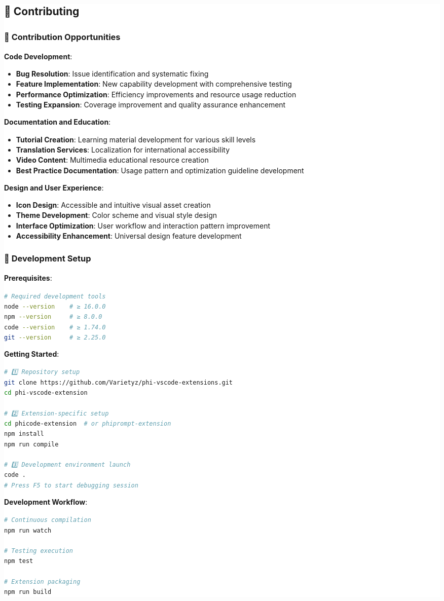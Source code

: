 
## 🤝 Contributing

### 🌟 **Contribution Opportunities**

**Code Development**:
- **Bug Resolution**: Issue identification and systematic fixing
- **Feature Implementation**: New capability development with comprehensive testing
- **Performance Optimization**: Efficiency improvements and resource usage reduction
- **Testing Expansion**: Coverage improvement and quality assurance enhancement

**Documentation and Education**:
- **Tutorial Creation**: Learning material development for various skill levels
- **Translation Services**: Localization for international accessibility
- **Video Content**: Multimedia educational resource creation
- **Best Practice Documentation**: Usage pattern and optimization guideline development

**Design and User Experience**:
- **Icon Design**: Accessible and intuitive visual asset creation
- **Theme Development**: Color scheme and visual style design
- **Interface Optimization**: User workflow and interaction pattern improvement
- **Accessibility Enhancement**: Universal design feature development

### 🚀 **Development Setup**

**Prerequisites**:
```bash
# Required development tools
node --version    # ≥ 16.0.0
npm --version     # ≥ 8.0.0
code --version    # ≥ 1.74.0
git --version     # ≥ 2.25.0
```

**Getting Started**:
```bash
# 1️⃣ Repository setup
git clone https://github.com/Varietyz/phi-vscode-extensions.git
cd phi-vscode-extension

# 2️⃣ Extension-specific setup
cd phicode-extension  # or phiprompt-extension
npm install
npm run compile

# 3️⃣ Development environment launch
code .
# Press F5 to start debugging session
```

**Development Workflow**:
```bash
# Continuous compilation
npm run watch

# Testing execution
npm test

# Extension packaging
npm run build
```
